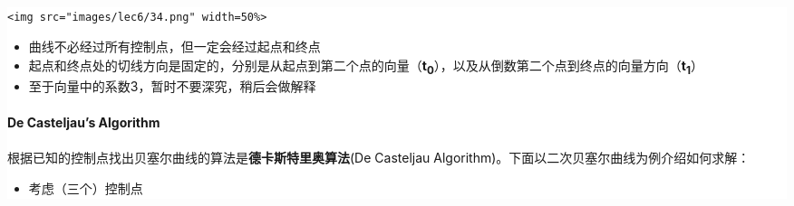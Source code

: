     <img src="images/lec6/34.png" width=50%>
</div>

- 曲线不必经过所有控制点，但一定会经过起点和终点
- 起点和终点处的切线方向是固定的，分别是从起点到第二个点的向量（$\bm{t_0}$），以及从倒数第二个点到终点的向量方向（$\bm{t_1}$）
- 至于向量中的系数3，暂时不要深究，稍后会做解释


#### De Casteljau’s Algorithm

根据已知的控制点找出贝塞尔曲线的算法是**德卡斯特里奥算法**(De Casteljau Algorithm)。下面以二次贝塞尔曲线为例介绍如何求解：

- 考虑（三个）控制点

    <div style="text-align: center">